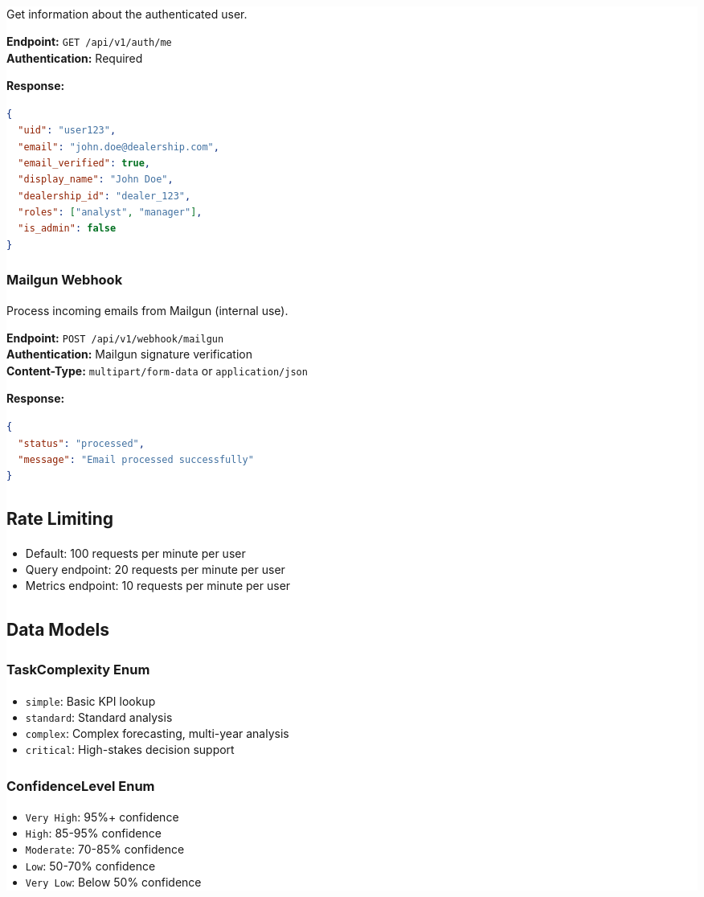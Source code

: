Get information about the authenticated user.

**Endpoint:** `GET /api/v1/auth/me`  
**Authentication:** Required  

**Response:**

```json
{
  "uid": "user123",
  "email": "john.doe@dealership.com",
  "email_verified": true,
  "display_name": "John Doe",
  "dealership_id": "dealer_123",
  "roles": ["analyst", "manager"],
  "is_admin": false
}
```

### Mailgun Webhook

Process incoming emails from Mailgun (internal use).

**Endpoint:** `POST /api/v1/webhook/mailgun`  
**Authentication:** Mailgun signature verification  
**Content-Type:** `multipart/form-data` or `application/json`

**Response:**

```json
{
  "status": "processed",
  "message": "Email processed successfully"
}
```

## Rate Limiting

- Default: 100 requests per minute per user
- Query endpoint: 20 requests per minute per user
- Metrics endpoint: 10 requests per minute per user

## Data Models

### TaskComplexity Enum
- `simple`: Basic KPI lookup
- `standard`: Standard analysis
- `complex`: Complex forecasting, multi-year analysis
- `critical`: High-stakes decision support

### ConfidenceLevel Enum
- `Very High`: 95%+ confidence
- `High`: 85-95% confidence
- `Moderate`: 70-85% confidence
- `Low`: 50-70% confidence
- `Very Low`: Below 50% confidence
